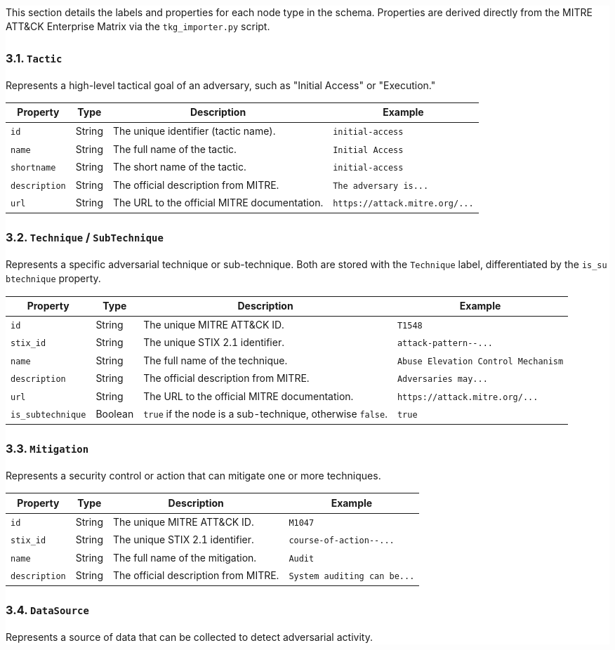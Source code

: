 This section details the labels and properties for each node type in the schema. Properties are derived directly from the MITRE ATT&CK Enterprise Matrix via the `tkg_importer.py` script.

### 3.1. `Tactic`

Represents a high-level tactical goal of an adversary, such as "Initial Access" or "Execution."

| Property      | Type   | Description                               | Example                  |
|---------------|--------|-------------------------------------------|--------------------------|
| `id`          | String | The unique identifier (tactic name).      | `initial-access`         |
| `name`        | String | The full name of the tactic.              | `Initial Access`         |
| `shortname`   | String | The short name of the tactic.             | `initial-access`         |
| `description` | String | The official description from MITRE.      | `The adversary is...`    |
| `url`         | String | The URL to the official MITRE documentation. | `https://attack.mitre.org/...` |

### 3.2. `Technique` / `SubTechnique`

Represents a specific adversarial technique or sub-technique. Both are stored with the `Technique` label, differentiated by the `is_subtechnique` property.

| Property            | Type    | Description                                                 | Example                  |
|---------------------|---------|-------------------------------------------------------------|--------------------------|
| `id`                | String  | The unique MITRE ATT&CK ID.                                 | `T1548`                  |
| `stix_id`           | String  | The unique STIX 2.1 identifier.                             | `attack-pattern--...`    |
| `name`              | String  | The full name of the technique.                             | `Abuse Elevation Control Mechanism` |
| `description`       | String  | The official description from MITRE.                        | `Adversaries may...`     |
| `url`               | String  | The URL to the official MITRE documentation.                | `https://attack.mitre.org/...` |
| `is_subtechnique`   | Boolean | `true` if the node is a sub-technique, otherwise `false`.   | `true`                   |

### 3.3. `Mitigation`

Represents a security control or action that can mitigate one or more techniques.

| Property      | Type   | Description                               | Example                  |
|---------------|--------|-------------------------------------------|--------------------------|
| `id`          | String | The unique MITRE ATT&CK ID.               | `M1047`                  |
| `stix_id`     | String | The unique STIX 2.1 identifier.           | `course-of-action--...`  |
| `name`        | String | The full name of the mitigation.          | `Audit`                  |
| `description` | String | The official description from MITRE.      | `System auditing can be...`|

### 3.4. `DataSource`

Represents a source of data that can be collected to detect adversarial activity.

